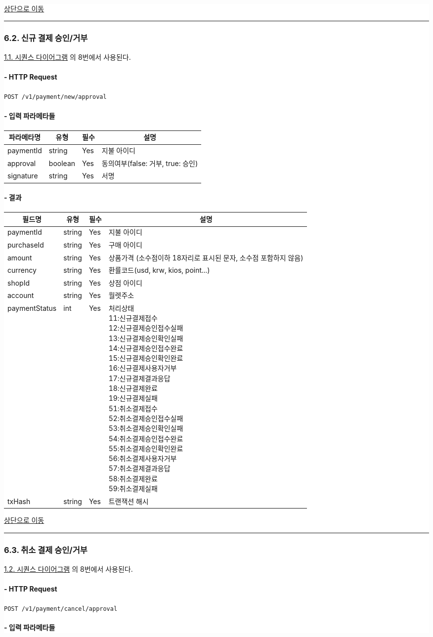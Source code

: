 [상단으로 이동](#로열티를-사용한-결제-프로세스)

---

### 6.2. 신규 결제 승인/거부

[1.1. 시퀀스 다이어그램](#11-신규결제에-대한-사용자가-승인-했을-때-과정) 의 8번에서 사용된다.

#### - HTTP Request

`POST /v1/payment/new/approval`

#### - 입력 파라메타들

| 파라메타명 | 유형    | 필수 | 설명                              |
| ---------- | ------- | ---- | --------------------------------- |
| paymentId  | string  | Yes  | 지불 아이디                       |
| approval   | boolean | Yes  | 동의여부(false: 거부, true: 승인) |
| signature  | string  | Yes  | 서명                              |

#### - 결과

| 필드명            | 유형   | 필수 | 설명                                                                                                                         |
|----------------| ------ | ---- | ---------------------------------------------------------------------------------------------------------------------------- |
| paymentId      | string | Yes  | 지불 아이디                                                                                                                  |
| purchaseId     | string | Yes  | 구매 아이디                                                                                                                  |
| amount         | string | Yes  | 상품가격 (소수점이하 18자리로 표시된 문자, 소수점 포함하지 않음)                                                             |
| currency       | string | Yes  | 환률코드(usd, krw, kios, point...)                                                                                           |
| shopId         | string | Yes  | 상점 아이디                                                                                                                  |
| account        | string | Yes  | 월렛주소                                                                                                                     |
| paymentStatus  | int | Yes  | 처리상태 <br/>11:신규결제접수<br/>12:신규결제승인접수실패<br/>13:신규결제승인확인실패<br/>14:신규결제승인접수완료<br/>15:신규결제승인확인완료<br/>16:신규결제사용자거부<br/>17:신규결제결과응답<br/>18:신규결제완료<br/>19:신규결제실패<br/>51:취소결제접수<br/>52:취소결제승인접수실패<br/>53:취소결제승인확인실패<br/>54:취소결제승인접수완료<br/>55:취소결제승인확인완료<br/>56:취소결제사용자거부<br/>57:취소결제결과응답<br/>58:취소결제완료<br/>59:취소결제실패 |
| txHash         | string | Yes  | 트랜잭션 해시                                                                                                                |

[상단으로 이동](#로열티를-사용한-결제-프로세스)

---

### 6.3. 취소 결제 승인/거부

[1.2. 시퀀스 다이어그램](#13-취소결제에-대한-상점주가-승인-했을-때-과정) 의 8번에서 사용된다.

#### - HTTP Request

`POST /v1/payment/cancel/approval`

#### - 입력 파라메타들
